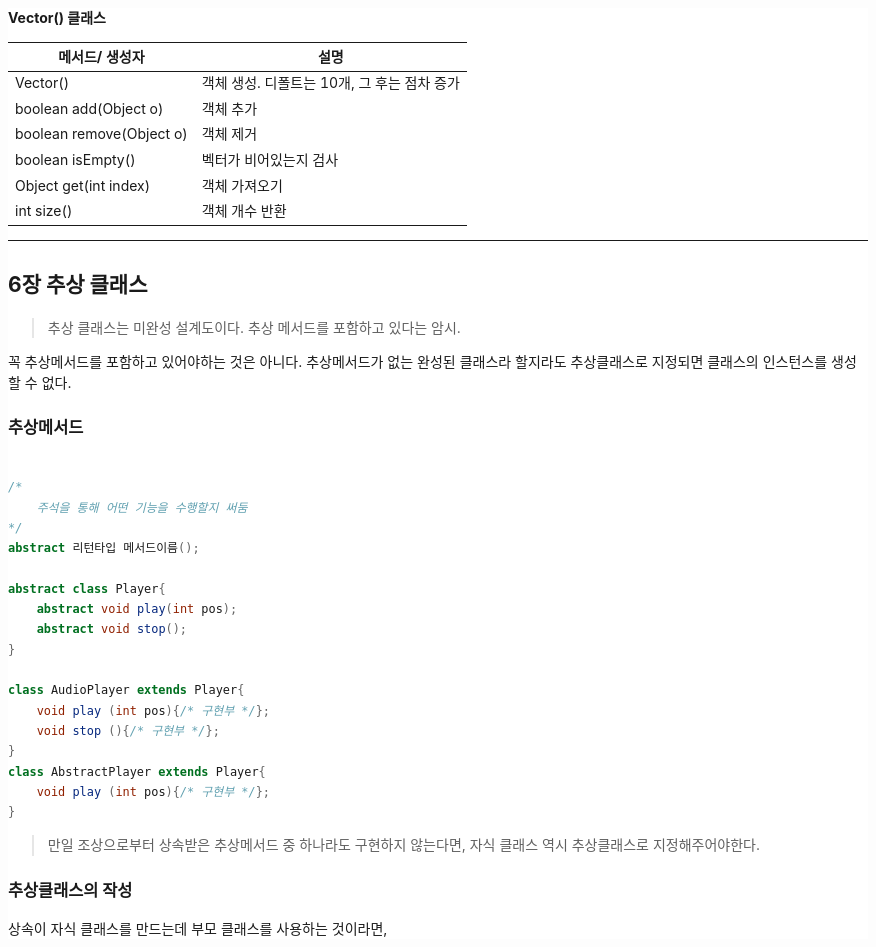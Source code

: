 **Vector() 클래스**

| 메서드/ 생성자 | 설명 |
| --- | --- |
| Vector() | 객체 생성. 디폴트는 10개, 그 후는 점차 증가 |
| boolean add(Object o) | 객체 추가 |
| boolean remove(Object o) | 객체 제거 |
| boolean isEmpty() | 벡터가 비어있는지 검사 |
| Object get(int index) | 객체 가져오기 |
| int size() | 객체 개수 반환 |

---

## 6장 추상 클래스

> 추상 클래스는 미완성 설계도이다. 추상 메서드를 포함하고 있다는 암시.
> 

꼭 추상메서드를 포함하고 있어야하는 것은 아니다. 추상메서드가 없는 완성된 클래스라 할지라도 추상클래스로 지정되면 클래스의 인스턴스를 생성할 수 없다. 

### 추상메서드

```java

/*
	주석을 통해 어떤 기능을 수행할지 써둠
*/
abstract 리턴타입 메서드이름();

abstract class Player{
	abstract void play(int pos);
	abstract void stop();
}

class AudioPlayer extends Player{
	void play (int pos){/* 구현부 */};
	void stop (){/* 구현부 */};
}
class AbstractPlayer extends Player{
	void play (int pos){/* 구현부 */};
}
```

> 만일 조상으로부터 상속받은 추상메서드 중 하나라도 구현하지 않는다면, 자식 클래스 역시 추상클래스로 지정해주어야한다.
> 

### 추상클래스의 작성

상속이 자식 클래스를 만드는데 부모 클래스를 사용하는 것이라면, 
